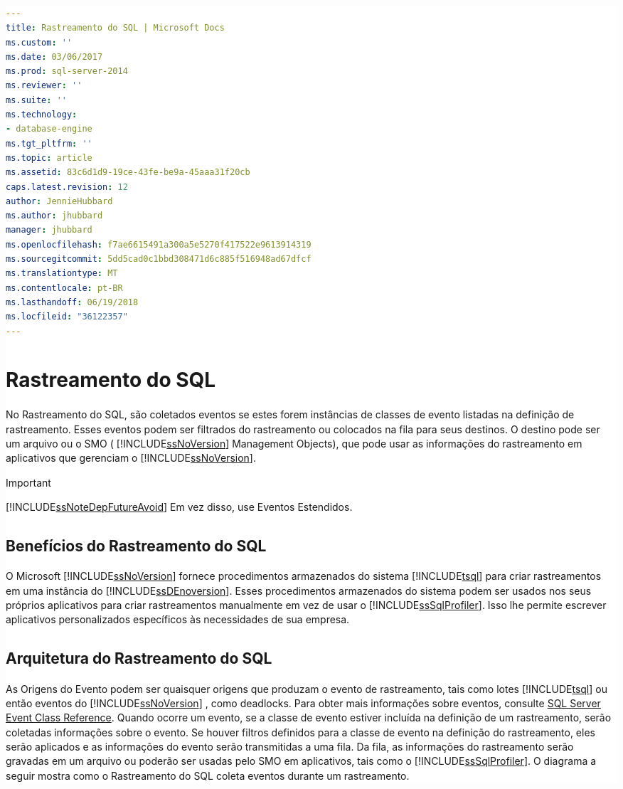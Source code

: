```yaml
---
title: Rastreamento do SQL | Microsoft Docs
ms.custom: ''
ms.date: 03/06/2017
ms.prod: sql-server-2014
ms.reviewer: ''
ms.suite: ''
ms.technology:
- database-engine
ms.tgt_pltfrm: ''
ms.topic: article
ms.assetid: 83c6d1d9-19ce-43fe-be9a-45aaa31f20cb
caps.latest.revision: 12
author: JennieHubbard
ms.author: jhubbard
manager: jhubbard
ms.openlocfilehash: f7ae6615491a300a5e5270f417522e9613914319
ms.sourcegitcommit: 5dd5cad0c1bbd308471d6c885f516948ad67dfcf
ms.translationtype: MT
ms.contentlocale: pt-BR
ms.lasthandoff: 06/19/2018
ms.locfileid: "36122357"
---
```

# <a name="sql-trace"></a>Rastreamento do SQL
  No Rastreamento do SQL, são coletados eventos se estes forem instâncias de classes de evento listadas na definição de rastreamento. Esses eventos podem ser filtrados do rastreamento ou colocados na fila para seus destinos. O destino pode ser um arquivo ou o SMO ( [!INCLUDE[ssNoVersion](../../../includes/ssnoversion-md.md)] Management Objects), que pode usar as informações do rastreamento em aplicativos que gerenciam o [!INCLUDE[ssNoVersion](../../../includes/ssnoversion-md.md)].  
  
> [!IMPORTANT]  
>  [!INCLUDE[ssNoteDepFutureAvoid](../../includes/ssnotedepfutureavoid-md.md)] Em vez disso, use Eventos Estendidos.  
  
## <a name="benefits-of-sql-trace"></a>Benefícios do Rastreamento do SQL  
 O Microsoft [!INCLUDE[ssNoVersion](../../../includes/ssnoversion-md.md)] fornece procedimentos armazenados do sistema [!INCLUDE[tsql](../../../includes/tsql-md.md)] para criar rastreamentos em uma instância do [!INCLUDE[ssDEnoversion](../../../includes/ssdenoversion-md.md)]. Esses procedimentos armazenados do sistema podem ser usados nos seus próprios aplicativos para criar rastreamentos manualmente em vez de usar o [!INCLUDE[ssSqlProfiler](../../../includes/sssqlprofiler-md.md)]. Isso lhe permite escrever aplicativos personalizados específicos às necessidades de sua empresa.  
  
## <a name="sql-trace-architecture"></a>Arquitetura do Rastreamento do SQL  
 As Origens do Evento podem ser quaisquer origens que produzam o evento de rastreamento, tais como lotes [!INCLUDE[tsql](../../../includes/tsql-md.md)] ou então eventos do [!INCLUDE[ssNoVersion](../../../includes/ssnoversion-md.md)] , como deadlocks. Para obter mais informações sobre eventos, consulte [SQL Server Event Class Reference](../event-classes/sql-server-event-class-reference.md). Quando ocorre um evento, se a classe de evento estiver incluída na definição de um rastreamento, serão coletadas informações sobre o evento. Se houver filtros definidos para a classe de evento na definição do rastreamento, eles serão aplicados e as informações do evento serão transmitidas a uma fila. Da fila, as informações do rastreamento serão gravadas em um arquivo ou poderão ser usadas pelo SMO em aplicativos, tais como o [!INCLUDE[ssSqlProfiler](../../../includes/sssqlprofiler-md.md)]. O diagrama a seguir mostra como o Rastreamento do SQL coleta eventos durante um rastreamento.  
  